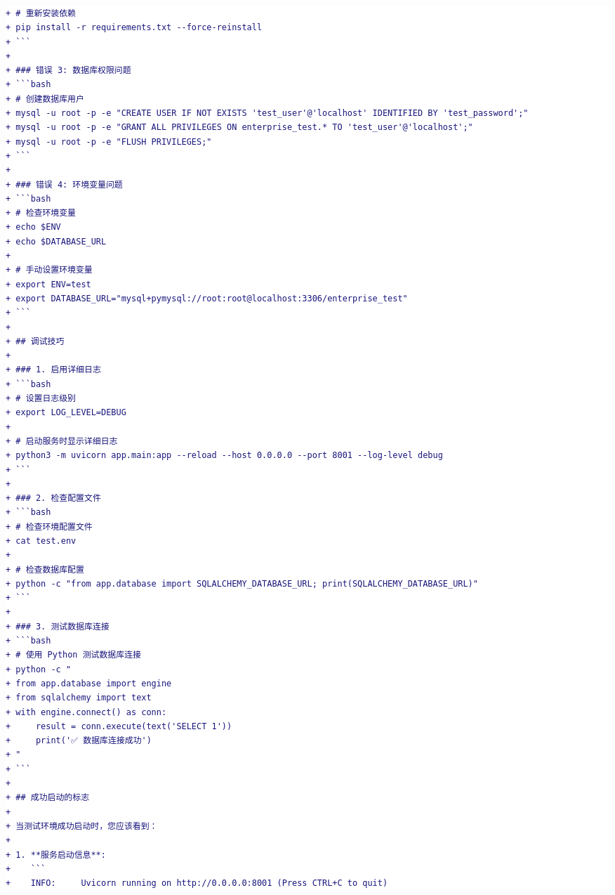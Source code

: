 ```diff
+ # 重新安装依赖
+ pip install -r requirements.txt --force-reinstall
+ ```
+ 
+ ### 错误 3: 数据库权限问题
+ ```bash
+ # 创建数据库用户
+ mysql -u root -p -e "CREATE USER IF NOT EXISTS 'test_user'@'localhost' IDENTIFIED BY 'test_password';"
+ mysql -u root -p -e "GRANT ALL PRIVILEGES ON enterprise_test.* TO 'test_user'@'localhost';"
+ mysql -u root -p -e "FLUSH PRIVILEGES;"
+ ```
+ 
+ ### 错误 4: 环境变量问题
+ ```bash
+ # 检查环境变量
+ echo $ENV
+ echo $DATABASE_URL
+ 
+ # 手动设置环境变量
+ export ENV=test
+ export DATABASE_URL="mysql+pymysql://root:root@localhost:3306/enterprise_test"
+ ```
+ 
+ ## 调试技巧
+ 
+ ### 1. 启用详细日志
+ ```bash
+ # 设置日志级别
+ export LOG_LEVEL=DEBUG
+ 
+ # 启动服务时显示详细日志
+ python3 -m uvicorn app.main:app --reload --host 0.0.0.0 --port 8001 --log-level debug
+ ```
+ 
+ ### 2. 检查配置文件
+ ```bash
+ # 检查环境配置文件
+ cat test.env
+ 
+ # 检查数据库配置
+ python -c "from app.database import SQLALCHEMY_DATABASE_URL; print(SQLALCHEMY_DATABASE_URL)"
+ ```
+ 
+ ### 3. 测试数据库连接
+ ```bash
+ # 使用 Python 测试数据库连接
+ python -c "
+ from app.database import engine
+ from sqlalchemy import text
+ with engine.connect() as conn:
+     result = conn.execute(text('SELECT 1'))
+     print('✅ 数据库连接成功')
+ "
+ ```
+ 
+ ## 成功启动的标志
+ 
+ 当测试环境成功启动时，您应该看到：
+ 
+ 1. **服务启动信息**:
+    ```
+    INFO:     Uvicorn running on http://0.0.0.0:8001 (Press CTRL+C to quit)
```